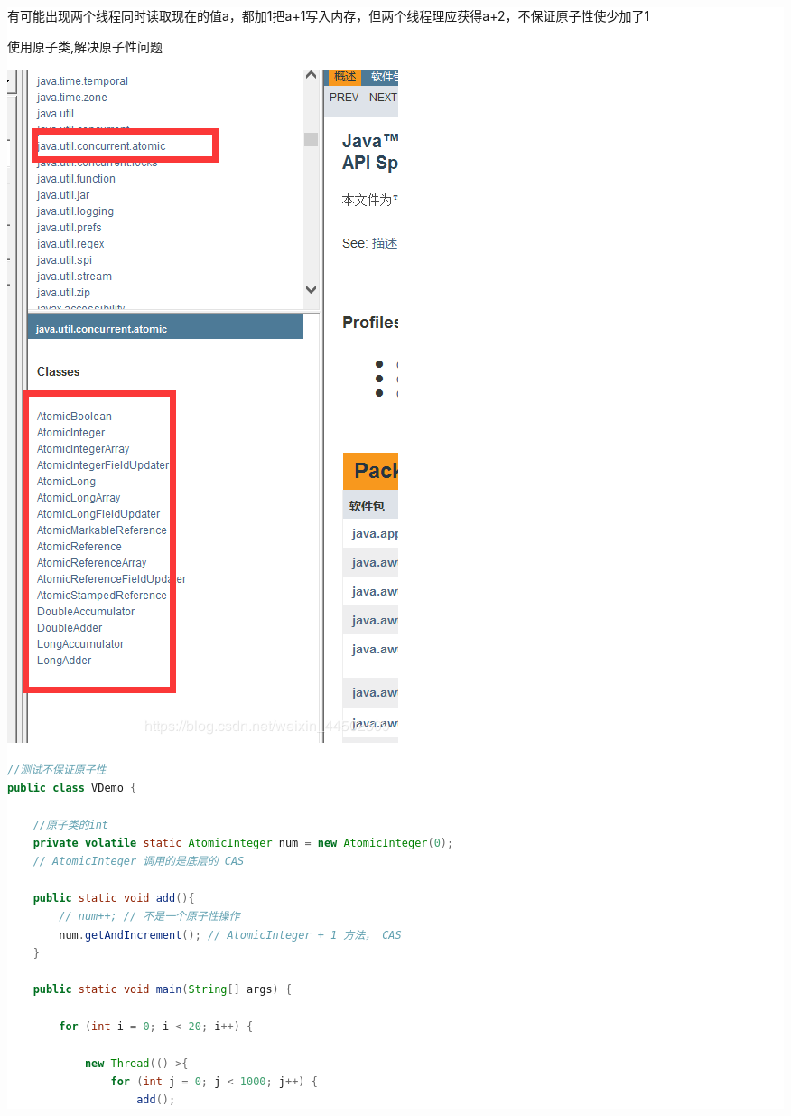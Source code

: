 有可能出现两个线程同时读取现在的值a，都加1把a+1写入内存，但两个线程理应获得a+2，不保证原子性使少加了1



使用原子类,解决原子性问题

![在这里插入图片描述](img/20200620154119551.png)

~~~java
//测试不保证原子性
public class VDemo {

    //原子类的int
    private volatile static AtomicInteger num = new AtomicInteger(0);
    // AtomicInteger 调用的是底层的 CAS
    
    public static void add(){
        // num++; // 不是一个原子性操作
        num.getAndIncrement(); // AtomicInteger + 1 方法， CAS
    }

    public static void main(String[] args) {

        for (int i = 0; i < 20; i++) {

            new Thread(()->{
                for (int j = 0; j < 1000; j++) {
                    add();
~~~